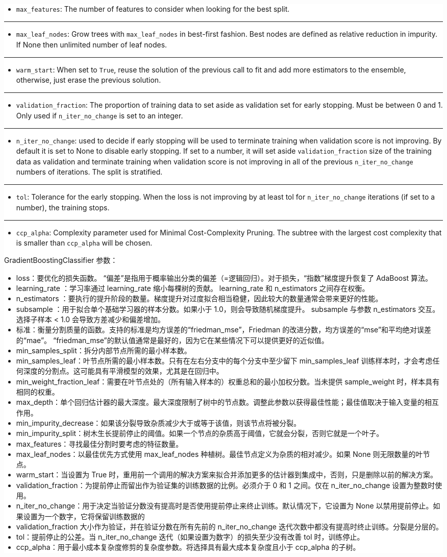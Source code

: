 - `max_features`: The number of features to consider when looking for the best split.

------

- `max_leaf_nodes`: Grow trees with `max_leaf_nodes` in best-first fashion. Best nodes are defined as relative reduction in impurity. If None then unlimited number of leaf nodes.

------

- `warm_start`: When set to `True`, reuse the solution of the previous call to fit and add more estimators to the ensemble, otherwise, just erase the previous solution.

------

- `validation_fraction`: The proportion of training data to set aside as validation set for early stopping. Must be between 0 and 1. Only used if `n_iter_no_change` is set to an integer.

------

- `n_iter_no_change`: used to decide if early stopping will be used to terminate training when validation score is not improving. By default it is set to None to disable early stopping. If set to a number, it will set aside `validation_fraction` size of the training data as validation and terminate training when validation score is not improving in all of the previous `n_iter_no_change` numbers of iterations. The split is stratified.

------

- `tol`: Tolerance for the early stopping. When the loss is not improving by at least tol for `n_iter_no_change` iterations (if set to a number), the training stops.

------

- `ccp_alpha`: Complexity parameter used for Minimal Cost-Complexity Pruning. The subtree with the largest cost complexity that is smaller than `ccp_alpha` will be chosen.

GradientBoostingClassifier 参数： 

- loss：要优化的损失函数。 “偏差”是指用于概率输出分类的偏差（=逻辑回归）。对于损失，“指数”梯度提升恢复了 AdaBoost 算法。 
- learning_rate ：学习率通过 learning_rate 缩小每棵树的贡献。 learning_rate 和 n_estimators 之间存在权衡。 
- n_estimators ：要执行的提升阶段的数量。梯度提升对过度拟合相当稳健，因此较大的数量通常会带来更好的性能。 
- subsample ：用于拟合单个基础学习器的样本分数。如果小于 1.0，则会导致随机梯度提升。 subsample 与参数 n_estimators 交互。选择子样本 < 1.0 会导致方差减少和偏差增加。 
- 标准：衡量分割质量的函数。支持的标准是均方误差的“friedman_mse”，Friedman 的改进分数，均方误差的“mse”和平均绝对误差的“mae”。 “friedman_mse”的默认值通常是最好的，因为它在某些情况下可以提供更好的近似值。 
- min_samples_split：拆分内部节点所需的最小样本数。 
- min_samples_leaf：叶节点所需的最小样本数。只有在左右分支中的每个分支中至少留下 min_samples_leaf 训练样本时，才会考虑任何深度的分割点。这可能具有平滑模型的效果，尤其是在回归中。 
- min_weight_fraction_leaf：需要在叶节点处的（所有输入样本的）权重总和的最小加权分数。当未提供 sample_weight 时，样本具有相同的权重。 
- max_depth：单个回归估计器的最大深度。最大深度限制了树中的节点数。调整此参数以获得最佳性能；最佳值取决于输入变量的相互作用。 
- min_impurity_decrease：如果该分裂导致杂质减少大于或等于该值，则该节点将被分裂。 
- min_impurity_split：树木生长提前停止的阈值。如果一个节点的杂质高于阈值，它就会分裂，否则它就是一个叶子。 
- max_features：寻找最佳分割时要考虑的特征数量。 
- max_leaf_nodes：以最佳优先方式使用 max_leaf_nodes 种植树。最佳节点定义为杂质的相对减少。如果 None 则无限数量的叶节点。 
- warm_start：当设置为 True 时，重用前一个调用的解决方案来拟合并添加更多的估计器到集成中，否则，只是删除以前的解决方案。 
- validation_fraction：为提前停止而留出作为验证集的训练数据的比例。必须介于 0 和 1 之间。仅在 n_iter_no_change 设置为整数时使用。 
- n_iter_no_change：用于决定当验证分数没有提高时是否使用提前停止来终止训练。默认情况下，它设置为 None 以禁用提前停止。如果设置为一个数字，它将保留训练数据的 
- validation_fraction 大小作为验证，并在验证分数在所有先前的 n_iter_no_change 迭代次数中都没有提高时终止训练。分裂是分层的。 
- tol：提前停止的公差。当 n_iter_no_change 迭代（如果设置为数字）的损失至少没有改善 tol 时，训练停止。 
- ccp_alpha：用于最小成本复杂度修剪的复杂度参数。将选择具有最大成本复杂度且小于 ccp_alpha 的子树。
